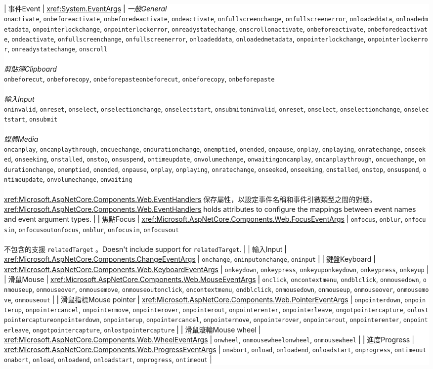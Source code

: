 | <span data-ttu-id="41ee0-166">事件</span><span class="sxs-lookup"><span data-stu-id="41ee0-166">Event</span></span>            | <xref:System.EventArgs> | <span data-ttu-id="41ee0-167">*一般*</span><span class="sxs-lookup"><span data-stu-id="41ee0-167">*General*</span></span><br><span data-ttu-id="41ee0-168">`onactivate`, `onbeforeactivate`, `onbeforedeactivate`, `ondeactivate`, `onfullscreenchange`, `onfullscreenerror`, `onloadeddata`, `onloadedmetadata`, `onpointerlockchange`, `onpointerlockerror`, `onreadystatechange`, `onscroll`</span><span class="sxs-lookup"><span data-stu-id="41ee0-168">`onactivate`, `onbeforeactivate`, `onbeforedeactivate`, `ondeactivate`, `onfullscreenchange`, `onfullscreenerror`, `onloadeddata`, `onloadedmetadata`, `onpointerlockchange`, `onpointerlockerror`, `onreadystatechange`, `onscroll`</span></span><br><br><span data-ttu-id="41ee0-169">*剪貼簿*</span><span class="sxs-lookup"><span data-stu-id="41ee0-169">*Clipboard*</span></span><br><span data-ttu-id="41ee0-170">`onbeforecut`, `onbeforecopy`, `onbeforepaste`</span><span class="sxs-lookup"><span data-stu-id="41ee0-170">`onbeforecut`, `onbeforecopy`, `onbeforepaste`</span></span><br><br><span data-ttu-id="41ee0-171">*輸入*</span><span class="sxs-lookup"><span data-stu-id="41ee0-171">*Input*</span></span><br><span data-ttu-id="41ee0-172">`oninvalid`, `onreset`, `onselect`, `onselectionchange`, `onselectstart`, `onsubmit`</span><span class="sxs-lookup"><span data-stu-id="41ee0-172">`oninvalid`, `onreset`, `onselect`, `onselectionchange`, `onselectstart`, `onsubmit`</span></span><br><br><span data-ttu-id="41ee0-173">*媒體*</span><span class="sxs-lookup"><span data-stu-id="41ee0-173">*Media*</span></span><br><span data-ttu-id="41ee0-174">`oncanplay`, `oncanplaythrough`, `oncuechange`, `ondurationchange`, `onemptied`, `onended`, `onpause`, `onplay`, `onplaying`, `onratechange`, `onseeked`, `onseeking`, `onstalled`, `onstop`, `onsuspend`, `ontimeupdate`, `onvolumechange`, `onwaiting`</span><span class="sxs-lookup"><span data-stu-id="41ee0-174">`oncanplay`, `oncanplaythrough`, `oncuechange`, `ondurationchange`, `onemptied`, `onended`, `onpause`, `onplay`, `onplaying`, `onratechange`, `onseeked`, `onseeking`, `onstalled`, `onstop`, `onsuspend`, `ontimeupdate`, `onvolumechange`, `onwaiting`</span></span><br><br><span data-ttu-id="41ee0-175"><xref:Microsoft.AspNetCore.Components.Web.EventHandlers> 保存屬性，以設定事件名稱和事件引數類型之間的對應。</span><span class="sxs-lookup"><span data-stu-id="41ee0-175"><xref:Microsoft.AspNetCore.Components.Web.EventHandlers> holds attributes to configure the mappings between event names and event argument types.</span></span> |
| <span data-ttu-id="41ee0-176">焦點</span><span class="sxs-lookup"><span data-stu-id="41ee0-176">Focus</span></span>            | <xref:Microsoft.AspNetCore.Components.Web.FocusEventArgs> | <span data-ttu-id="41ee0-177">`onfocus`, `onblur`, `onfocusin`, `onfocusout`</span><span class="sxs-lookup"><span data-stu-id="41ee0-177">`onfocus`, `onblur`, `onfocusin`, `onfocusout`</span></span><br><br><span data-ttu-id="41ee0-178">不包含的支援 `relatedTarget` 。</span><span class="sxs-lookup"><span data-stu-id="41ee0-178">Doesn't include support for `relatedTarget`.</span></span> |
| <span data-ttu-id="41ee0-179">輸入</span><span class="sxs-lookup"><span data-stu-id="41ee0-179">Input</span></span>            | <xref:Microsoft.AspNetCore.Components.ChangeEventArgs> | <span data-ttu-id="41ee0-180">`onchange`, `oninput`</span><span class="sxs-lookup"><span data-stu-id="41ee0-180">`onchange`, `oninput`</span></span> |
| <span data-ttu-id="41ee0-181">鍵盤</span><span class="sxs-lookup"><span data-stu-id="41ee0-181">Keyboard</span></span>         | <xref:Microsoft.AspNetCore.Components.Web.KeyboardEventArgs> | <span data-ttu-id="41ee0-182">`onkeydown`, `onkeypress`, `onkeyup`</span><span class="sxs-lookup"><span data-stu-id="41ee0-182">`onkeydown`, `onkeypress`, `onkeyup`</span></span> |
| <span data-ttu-id="41ee0-183">滑鼠</span><span class="sxs-lookup"><span data-stu-id="41ee0-183">Mouse</span></span>            | <xref:Microsoft.AspNetCore.Components.Web.MouseEventArgs> | <span data-ttu-id="41ee0-184">`onclick`, `oncontextmenu`, `ondblclick`, `onmousedown`, `onmouseup`, `onmouseover`, `onmousemove`, `onmouseout`</span><span class="sxs-lookup"><span data-stu-id="41ee0-184">`onclick`, `oncontextmenu`, `ondblclick`, `onmousedown`, `onmouseup`, `onmouseover`, `onmousemove`, `onmouseout`</span></span> |
| <span data-ttu-id="41ee0-185">滑鼠指標</span><span class="sxs-lookup"><span data-stu-id="41ee0-185">Mouse pointer</span></span>    | <xref:Microsoft.AspNetCore.Components.Web.PointerEventArgs> | <span data-ttu-id="41ee0-186">`onpointerdown`, `onpointerup`, `onpointercancel`, `onpointermove`, `onpointerover`, `onpointerout`, `onpointerenter`, `onpointerleave`, `ongotpointercapture`, `onlostpointercapture`</span><span class="sxs-lookup"><span data-stu-id="41ee0-186">`onpointerdown`, `onpointerup`, `onpointercancel`, `onpointermove`, `onpointerover`, `onpointerout`, `onpointerenter`, `onpointerleave`, `ongotpointercapture`, `onlostpointercapture`</span></span> |
| <span data-ttu-id="41ee0-187">滑鼠滾輪</span><span class="sxs-lookup"><span data-stu-id="41ee0-187">Mouse wheel</span></span>      | <xref:Microsoft.AspNetCore.Components.Web.WheelEventArgs> | <span data-ttu-id="41ee0-188">`onwheel`, `onmousewheel`</span><span class="sxs-lookup"><span data-stu-id="41ee0-188">`onwheel`, `onmousewheel`</span></span> |
| <span data-ttu-id="41ee0-189">進度</span><span class="sxs-lookup"><span data-stu-id="41ee0-189">Progress</span></span>         | <xref:Microsoft.AspNetCore.Components.Web.ProgressEventArgs> | <span data-ttu-id="41ee0-190">`onabort`, `onload`, `onloadend`, `onloadstart`, `onprogress`, `ontimeout`</span><span class="sxs-lookup"><span data-stu-id="41ee0-190">`onabort`, `onload`, `onloadend`, `onloadstart`, `onprogress`, `ontimeout`</span></span> |